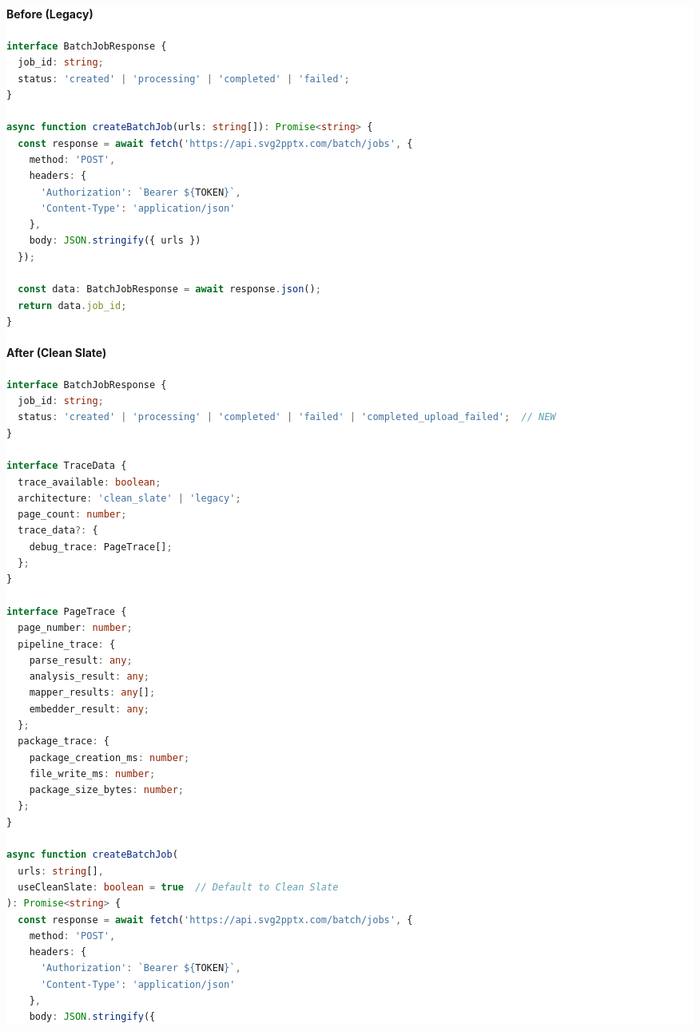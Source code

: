 #### Before (Legacy)
```typescript
interface BatchJobResponse {
  job_id: string;
  status: 'created' | 'processing' | 'completed' | 'failed';
}

async function createBatchJob(urls: string[]): Promise<string> {
  const response = await fetch('https://api.svg2pptx.com/batch/jobs', {
    method: 'POST',
    headers: {
      'Authorization': `Bearer ${TOKEN}`,
      'Content-Type': 'application/json'
    },
    body: JSON.stringify({ urls })
  });

  const data: BatchJobResponse = await response.json();
  return data.job_id;
}
```

#### After (Clean Slate)
```typescript
interface BatchJobResponse {
  job_id: string;
  status: 'created' | 'processing' | 'completed' | 'failed' | 'completed_upload_failed';  // NEW
}

interface TraceData {
  trace_available: boolean;
  architecture: 'clean_slate' | 'legacy';
  page_count: number;
  trace_data?: {
    debug_trace: PageTrace[];
  };
}

interface PageTrace {
  page_number: number;
  pipeline_trace: {
    parse_result: any;
    analysis_result: any;
    mapper_results: any[];
    embedder_result: any;
  };
  package_trace: {
    package_creation_ms: number;
    file_write_ms: number;
    package_size_bytes: number;
  };
}

async function createBatchJob(
  urls: string[],
  useCleanSlate: boolean = true  // Default to Clean Slate
): Promise<string> {
  const response = await fetch('https://api.svg2pptx.com/batch/jobs', {
    method: 'POST',
    headers: {
      'Authorization': `Bearer ${TOKEN}`,
      'Content-Type': 'application/json'
    },
    body: JSON.stringify({
```